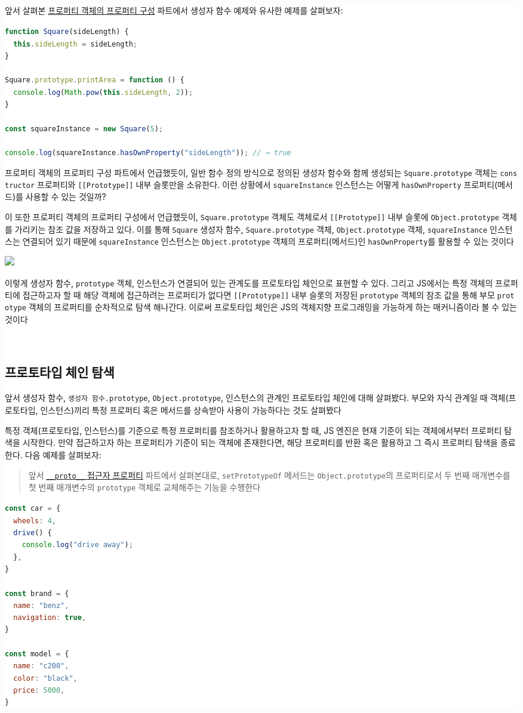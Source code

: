 
앞서 살펴본 [프로퍼티 객체의 프로퍼티 구성](https://github.com/jacenam/WIL-archive/blob/main/Web%20Development/JS/JS%20Basics/Prototype/prototype.md#3-1-2-%EC%83%9D%EC%84%B1%EC%9E%90-%ED%95%A8%EC%88%98) 파트에서 생성자 함수 예제와 유사한 예제를 살펴보자: 

```javascript
function Square(sideLength) {
  this.sideLength = sideLength;
}

Square.prototype.printArea = function () {
  console.log(Math.pow(this.sideLength, 2));
}

const squareInstance = new Square(5);

console.log(squareInstance.hasOwnProperty("sideLength")); // → true
```

프로퍼티 객체의 프로퍼티 구성 파트에서 언급했듯이, 일반 함수 정의 방식으로 정의된 생성자 함수와 함께 생성되는 `Square.prototype` 객체는 `constructor` 프로퍼티와 `[[Prototype]]` 내부 슬롯만을 소유한다. 이런 상황에서 `squareInstance` 인스턴스는 어떻게 `hasOwnProperty` 프로퍼티(메서드)를 사용할 수 있는 것일까? 

이 또한 프로퍼티 객체의 프로퍼티 구성에서 언급했듯이, `Square.prototype` 객체도 객체로서   `[[Prototype]]` 내부 슬롯에 `Object.prototype` 객체를 가리키는 참조 값을 저장하고 있다. 이를 통해 `Square` 생성자 함수, `Square.prototype` 객체, `Object.prototype` 객체, `squareInstance` 인스턴스는 연결되어 있기 때문에 `squareInstance` 인스턴스는 `Object.prototype` 객체의 프로퍼티(메서드)인 `hasOwnProperty`를 활용할 수 있는 것이다

<img src="https://github.com/jacenam/WIL-archive/assets/92138751/6099b79c-93b4-4164-bd30-d66680583d20" width="100%">

이렇게 생성자 함수, `prototype` 객체, 인스턴스가 연결되어 있는 관계도를 프로토타입 체인으로 표현할 수 있다. 그리고 JS에서는 특정 객체의 프로퍼티에 접근하고자 할 때 해당 객체에 접근하려는 프로퍼티가 없다면 `[[Prototype]]` 내부 슬롯의 저장된 `prototype` 객체의 참조 값을 통해 부모 `prototype` 객체의 프로퍼티를  순차적으로 탐색 해나간다. 이로써 프로토타입 체인은 JS의 객체지향 프로그래밍을 가능하게 하는 매커니즘이라 볼 수 있는 것이다

<br>

## 프로토타입 체인 탐색

앞서 생성자 함수, `생성자 함수.prototype`, `Object.prototype`, 인스턴스의 관계인 프로토타입 체인에 대해 살펴봤다. 부모와 자식 관계일 때 객체(프로토타입, 인스턴스)끼리 특정 프로퍼티 혹은 메서드를 상속받아 사용이 가능하다는 것도 살펴봤다 

특정 객체(프로토타입, 인스턴스)를 기준으로 특정 프로퍼티를 참조하거나 활용하고자 할 때, JS 엔진은 현재 기준이 되는 객체에서부터 프로퍼티 탐색을 시작한다. 만약 접근하고자 하는 프로퍼티가 기준이 되는 객체에 존재한다면, 해당 프로퍼티를 반환 혹은 활용하고 그 즉시 프로퍼티 탐색을 종료한다. 다음 예제를 살펴보자:

> 앞서 [`__proto__` 접근자 프로퍼티](https://github.com/jacenam/WIL-archive/blob/main/Web%20Development/JS/JS%20Basics/Prototype/prototype.md#3-4-proto-%EC%A0%91%EA%B7%BC%EC%9E%90-%ED%94%84%EB%A1%9C%ED%8D%BC%ED%8B%B0) 파트에서 살펴본대로,  `setPrototypeOf` 메서드는 `Object.prototype`의 프로퍼티로서  두 번째 매개변수를 첫 번째 매개변수의 `prototype` 객체로 교체해주는 기능을 수행한다

```javascript
const car = {
  wheels: 4,
  drive() {
    console.log("drive away");
  },
}

const brand = {
  name: "benz",
  navigation: true,
}

const model = {
  name: "c200",
  color: "black",
  price: 5000,
}

```